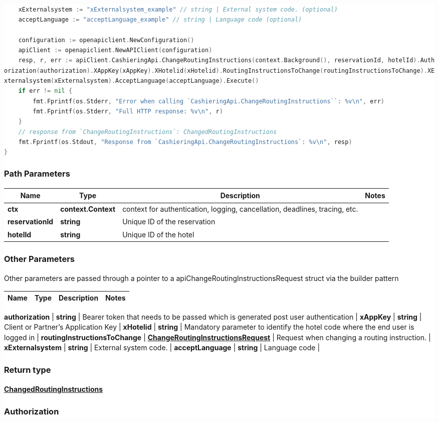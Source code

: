 ```go
    xExternalsystem := "xExternalsystem_example" // string | External system code. (optional)
    acceptLanguage := "acceptLanguage_example" // string | Language code (optional)

    configuration := openapiclient.NewConfiguration()
    apiClient := openapiclient.NewAPIClient(configuration)
    resp, r, err := apiClient.CashieringApi.ChangeRoutingInstructions(context.Background(), reservationId, hotelId).Authorization(authorization).XAppKey(xAppKey).XHotelid(xHotelid).RoutingInstructionsToChange(routingInstructionsToChange).XExternalsystem(xExternalsystem).AcceptLanguage(acceptLanguage).Execute()
    if err != nil {
        fmt.Fprintf(os.Stderr, "Error when calling `CashieringApi.ChangeRoutingInstructions``: %v\n", err)
        fmt.Fprintf(os.Stderr, "Full HTTP response: %v\n", r)
    }
    // response from `ChangeRoutingInstructions`: ChangedRoutingInstructions
    fmt.Fprintf(os.Stdout, "Response from `CashieringApi.ChangeRoutingInstructions`: %v\n", resp)
}
```

### Path Parameters


Name | Type | Description  | Notes
------------- | ------------- | ------------- | -------------
**ctx** | **context.Context** | context for authentication, logging, cancellation, deadlines, tracing, etc.
**reservationId** | **string** | Unique ID of the reservation | 
**hotelId** | **string** | Unique ID of the hotel | 

### Other Parameters

Other parameters are passed through a pointer to a apiChangeRoutingInstructionsRequest struct via the builder pattern


Name | Type | Description  | Notes
------------- | ------------- | ------------- | -------------


 **authorization** | **string** | Bearer token that needs to be passed which is generated post user authentication | 
 **xAppKey** | **string** | Client or Partner’s Application Key | 
 **xHotelid** | **string** | Mandatory parameter to identify the hotel code where the end user is logged in | 
 **routingInstructionsToChange** | [**ChangeRoutingInstructionsRequest**](ChangeRoutingInstructionsRequest.md) | Request when changing a routing instruction. | 
 **xExternalsystem** | **string** | External system code. | 
 **acceptLanguage** | **string** | Language code | 

### Return type

[**ChangedRoutingInstructions**](ChangedRoutingInstructions.md)

### Authorization
